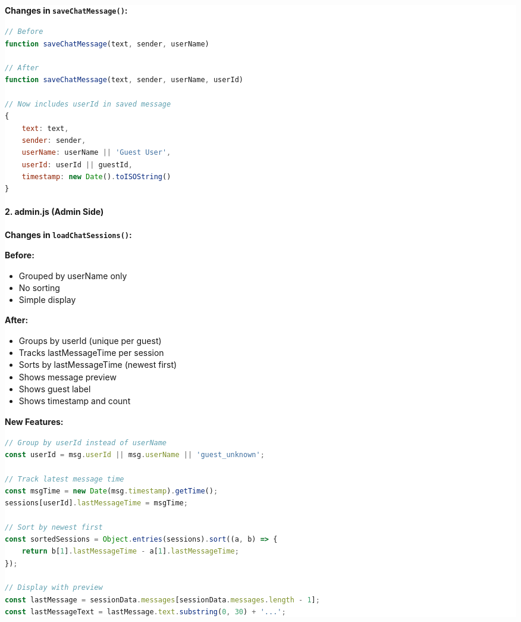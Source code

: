 **Changes in `saveChatMessage()`:**
```javascript
// Before
function saveChatMessage(text, sender, userName)

// After
function saveChatMessage(text, sender, userName, userId)

// Now includes userId in saved message
{
    text: text,
    sender: sender,
    userName: userName || 'Guest User',
    userId: userId || guestId,
    timestamp: new Date().toISOString()
}
```

#### **2. admin.js (Admin Side)**

**Changes in `loadChatSessions()`:**

**Before:**
- Grouped by userName only
- No sorting
- Simple display

**After:**
- Groups by userId (unique per guest)
- Tracks lastMessageTime per session
- Sorts by lastMessageTime (newest first)
- Shows message preview
- Shows guest label
- Shows timestamp and count

**New Features:**
```javascript
// Group by userId instead of userName
const userId = msg.userId || msg.userName || 'guest_unknown';

// Track latest message time
const msgTime = new Date(msg.timestamp).getTime();
sessions[userId].lastMessageTime = msgTime;

// Sort by newest first
const sortedSessions = Object.entries(sessions).sort((a, b) => {
    return b[1].lastMessageTime - a[1].lastMessageTime;
});

// Display with preview
const lastMessage = sessionData.messages[sessionData.messages.length - 1];
const lastMessageText = lastMessage.text.substring(0, 30) + '...';
```

